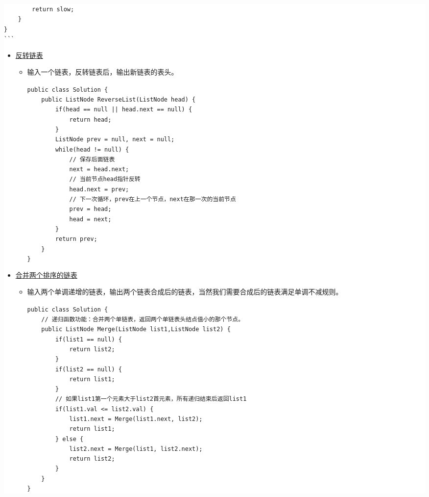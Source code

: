             return slow;
        }
    }
    ```

* [反转链表](https://www.nowcoder.com/practice/75e878df47f24fdc9dc3e400ec6058ca?tpId=13&tqId=11168&rp=1&ru=%2Fta%2Fcoding-interviews&qru=%2Fta%2Fcoding-interviews%2Fquestion-ranking&tab=answerKey)

  * 输入一个链表，反转链表后，输出新链表的表头。

    ```
    public class Solution {
        public ListNode ReverseList(ListNode head) {
            if(head == null || head.next == null) {
                return head;
            }
            ListNode prev = null, next = null;
            while(head != null) {
                // 保存后面链表
                next = head.next;
                // 当前节点head指针反转
                head.next = prev;
                // 下一次循环，prev在上一个节点，next在那一次的当前节点
                prev = head;
                head = next;
            }
            return prev;
        }
    }
    ```

* [合并两个排序的链表](https://www.nowcoder.com/practice/d8b6b4358f774294a89de2a6ac4d9337?tpId=13&tqId=11169&rp=1&ru=%2Fta%2Fcoding-interviews&qru=%2Fta%2Fcoding-interviews%2Fquestion-ranking&tab=answerKey)

  * 输入两个单调递增的链表，输出两个链表合成后的链表，当然我们需要合成后的链表满足单调不减规则。

    ```
    public class Solution {
        // 递归函数功能：合并两个单链表，返回两个单链表头结点值小的那个节点。
        public ListNode Merge(ListNode list1,ListNode list2) {
            if(list1 == null) {
                return list2;
            }         
            if(list2 == null) {
                return list1;
            }
            // 如果list1第一个元素大于list2首元素，所有递归结束后返回list1
            if(list1.val <= list2.val) {
                list1.next = Merge(list1.next, list2);
                return list1;
            } else {
                list2.next = Merge(list1, list2.next);
                return list2;
            }
        }
    }
    ```
